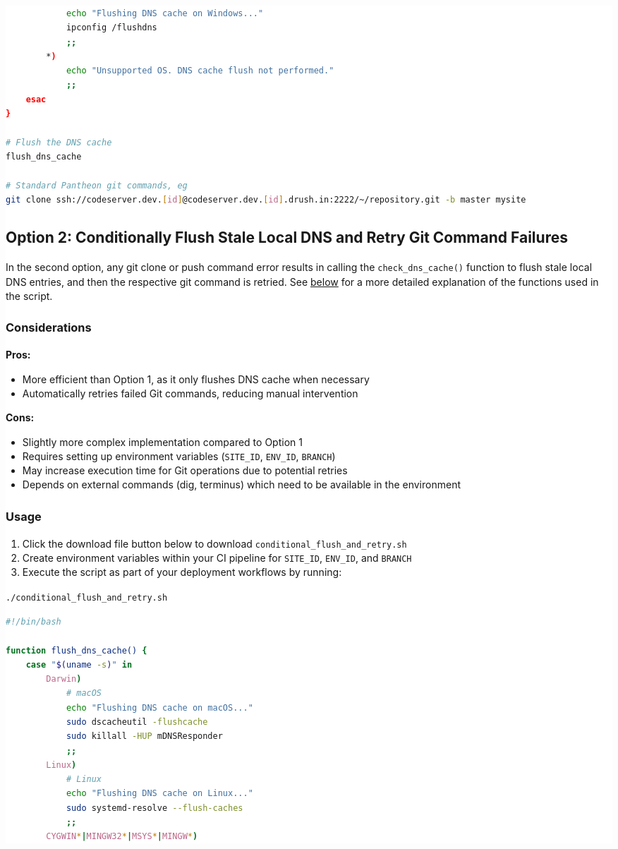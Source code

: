 ```bash
            echo "Flushing DNS cache on Windows..."
            ipconfig /flushdns
            ;;
        *)
            echo "Unsupported OS. DNS cache flush not performed."
            ;;
    esac
}

# Flush the DNS cache
flush_dns_cache

# Standard Pantheon git commands, eg
git clone ssh://codeserver.dev.[id]@codeserver.dev.[id].drush.in:2222/~/repository.git -b master mysite
```

## Option 2: Conditionally Flush Stale Local DNS and Retry Git Command Failures
In the second option, any git clone or push command error results in calling the `check_dns_cache()` function to flush stale local DNS entries, and then the respective git command is retried. See [below](#detailed-function-explanations) for a more detailed explanation of the functions used in the script.

### Considerations

**Pros:**

- More efficient than Option 1, as it only flushes DNS cache when necessary
- Automatically retries failed Git commands, reducing manual intervention

**Cons:**

- Slightly more complex implementation compared to Option 1
- Requires setting up environment variables (`SITE_ID`, `ENV_ID`, `BRANCH`)
- May increase execution time for Git operations due to potential retries
- Depends on external commands (dig, terminus) which need to be available in the environment

### Usage
1. Click the download file button below to download `conditional_flush_and_retry.sh`
1. Create environment variables within your CI pipeline for `SITE_ID`, `ENV_ID`, and `BRANCH`
1. Execute the script as part of your deployment workflows by running:
  ```bash{promptUser: user}
  ./conditional_flush_and_retry.sh
  ```

<Download file="conditional_flush_and_retry.sh" />

```bash
#!/bin/bash

function flush_dns_cache() {
    case "$(uname -s)" in
        Darwin)
            # macOS
            echo "Flushing DNS cache on macOS..."
            sudo dscacheutil -flushcache
            sudo killall -HUP mDNSResponder
            ;;
        Linux)
            # Linux
            echo "Flushing DNS cache on Linux..."
            sudo systemd-resolve --flush-caches
            ;;
        CYGWIN*|MINGW32*|MSYS*|MINGW*)
```